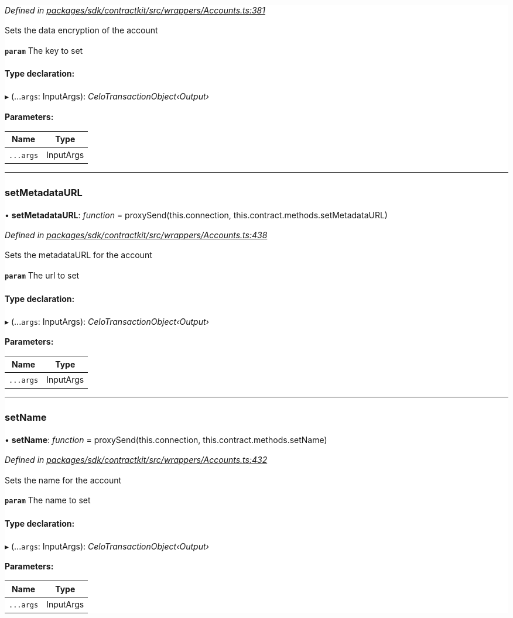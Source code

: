 *Defined in [packages/sdk/contractkit/src/wrappers/Accounts.ts:381](https://github.com/celo-org/celo-monorepo/blob/master/packages/sdk/contractkit/src/wrappers/Accounts.ts#L381)*

Sets the data encryption of the account

**`param`** The key to set

#### Type declaration:

▸ (...`args`: InputArgs): *CeloTransactionObject‹Output›*

**Parameters:**

Name | Type |
------ | ------ |
`...args` | InputArgs |

___

###  setMetadataURL

• **setMetadataURL**: *function* = proxySend(this.connection, this.contract.methods.setMetadataURL)

*Defined in [packages/sdk/contractkit/src/wrappers/Accounts.ts:438](https://github.com/celo-org/celo-monorepo/blob/master/packages/sdk/contractkit/src/wrappers/Accounts.ts#L438)*

Sets the metadataURL for the account

**`param`** The url to set

#### Type declaration:

▸ (...`args`: InputArgs): *CeloTransactionObject‹Output›*

**Parameters:**

Name | Type |
------ | ------ |
`...args` | InputArgs |

___

###  setName

• **setName**: *function* = proxySend(this.connection, this.contract.methods.setName)

*Defined in [packages/sdk/contractkit/src/wrappers/Accounts.ts:432](https://github.com/celo-org/celo-monorepo/blob/master/packages/sdk/contractkit/src/wrappers/Accounts.ts#L432)*

Sets the name for the account

**`param`** The name to set

#### Type declaration:

▸ (...`args`: InputArgs): *CeloTransactionObject‹Output›*

**Parameters:**

Name | Type |
------ | ------ |
`...args` | InputArgs |

